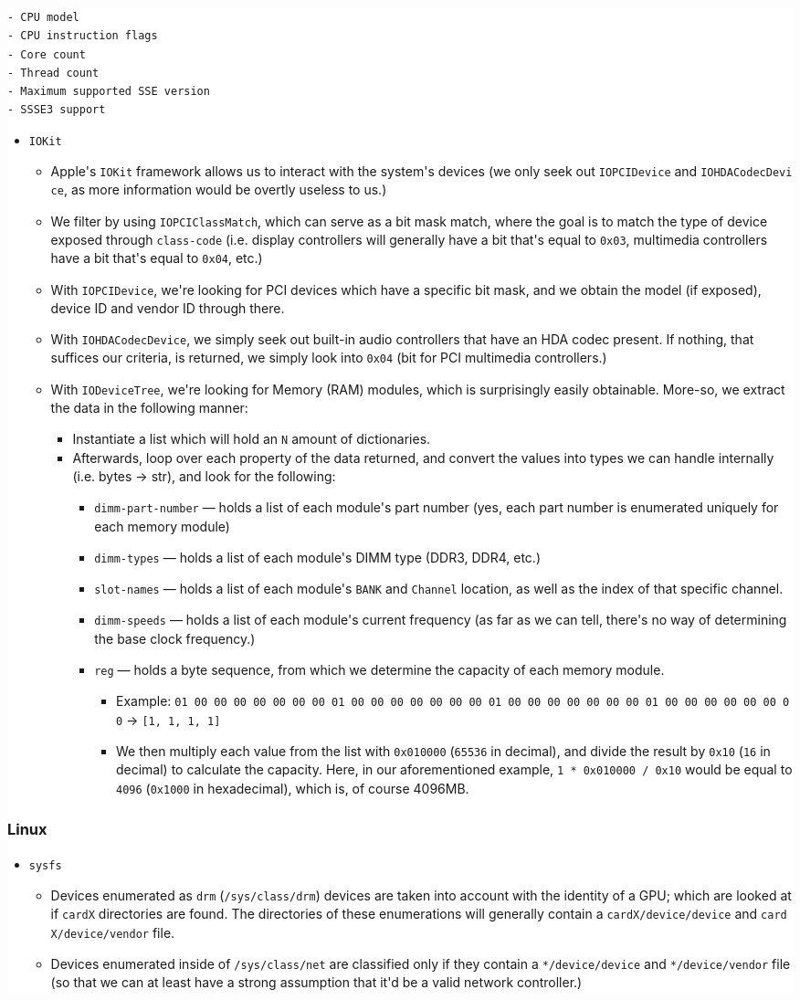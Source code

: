     - CPU model
    - CPU instruction flags
    - Core count
    - Thread count
    - Maximum supported SSE version
    - SSSE3 support

- `IOKit`

  - Apple's `IOKit` framework allows us to interact with the system's devices (we only seek out `IOPCIDevice` and `IOHDACodecDevice`, as more information would be overtly useless to us.)

  - We filter by using `IOPCIClassMatch`, which can serve as a bit mask match, where the goal is to match the type of device exposed through `class-code` (i.e. display controllers will generally have a bit that's equal to `0x03`, multimedia controllers have a bit that's equal to `0x04`, etc.)

  - With `IOPCIDevice`, we're looking for PCI devices which have a specific bit mask, and we obtain the model (if exposed), device ID and vendor ID through there.

  - With `IOHDACodecDevice`, we simply seek out built-in audio controllers that have an HDA codec present. If nothing, that suffices our criteria, is returned, we simply look into `0x04` (bit for PCI multimedia controllers.)

  - With `IODeviceTree`, we're looking for Memory (RAM) modules, which is surprisingly easily obtainable. More-so, we extract the data in the following manner:
    - Instantiate a list which will hold an `N` amount of dictionaries.
    - Afterwards, loop over each property of the data returned, and convert the values into types we can handle internally (i.e. bytes -> str), and look for the following:
      - `dimm-part-number` — holds a list of each module's part number (yes, each part number is enumerated uniquely for each memory module)

      - `dimm-types` — holds a list of each module's DIMM type (DDR3, DDR4, etc.)

      - `slot-names` — holds a list of each module's `BANK` and `Channel` location, as well as the index of that specific channel.

      - `dimm-speeds` — holds a list of each module's current frequency (as far as we can tell, there's no way of determining the base clock frequency.)

      - `reg` — holds a byte sequence, from which we determine the capacity of each memory module.
        - Example: ``01 00 00 00 00 00 00 00 01 00 00 00 00 00 00 00 01 00 00 00 00 00 00 00 01 00 00 00 00 00 00 00`` -> `[1, 1, 1, 1]`

        - We then multiply each value from the list with `0x010000` (`65536` in decimal), and divide the result by `0x10` (`16` in decimal) to calculate the capacity. Here, in our aforementioned example, `1 * 0x010000 / 0x10` would be equal to `4096` (`0x1000` in hexadecimal), which is, of course 4096MB.

### Linux

- `sysfs`

  - Devices enumerated as `drm` (`/sys/class/drm`) devices are taken into account with the identity of a GPU; which are looked at if `cardX` directories are found. The directories of these enumerations will generally contain a `cardX/device/device` and `cardX/device/vendor` file.

  - Devices enumerated inside of `/sys/class/net` are classified only if they contain a `*/device/device` and `*/device/vendor` file (so that we can at least have a strong assumption that it'd be a valid network controller.)
